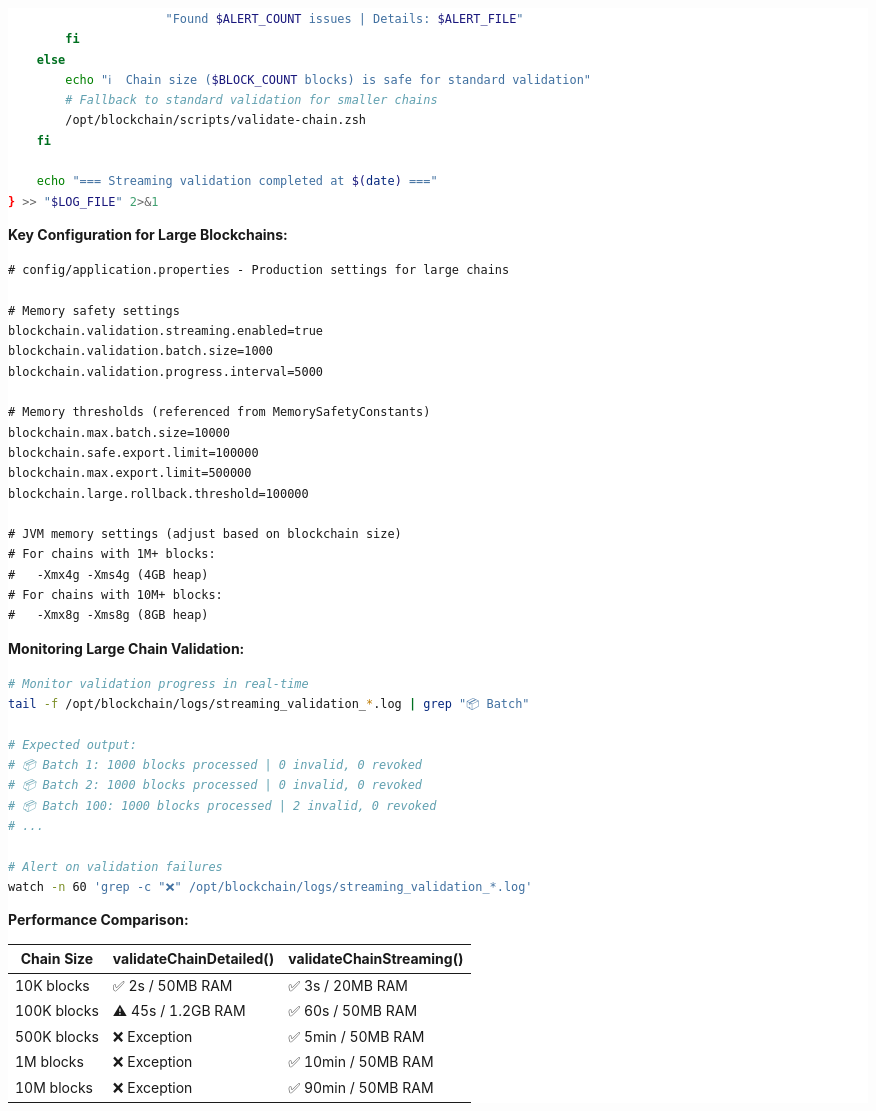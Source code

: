 ```zsh
                      "Found $ALERT_COUNT issues | Details: $ALERT_FILE"
        fi
    else
        echo "ℹ️  Chain size ($BLOCK_COUNT blocks) is safe for standard validation"
        # Fallback to standard validation for smaller chains
        /opt/blockchain/scripts/validate-chain.zsh
    fi
    
    echo "=== Streaming validation completed at $(date) ==="
} >> "$LOG_FILE" 2>&1
```

**Key Configuration for Large Blockchains:**

```properties
# config/application.properties - Production settings for large chains

# Memory safety settings
blockchain.validation.streaming.enabled=true
blockchain.validation.batch.size=1000
blockchain.validation.progress.interval=5000

# Memory thresholds (referenced from MemorySafetyConstants)
blockchain.max.batch.size=10000
blockchain.safe.export.limit=100000
blockchain.max.export.limit=500000
blockchain.large.rollback.threshold=100000

# JVM memory settings (adjust based on blockchain size)
# For chains with 1M+ blocks:
#   -Xmx4g -Xms4g (4GB heap)
# For chains with 10M+ blocks:
#   -Xmx8g -Xms8g (8GB heap)
```

**Monitoring Large Chain Validation:**

```zsh
# Monitor validation progress in real-time
tail -f /opt/blockchain/logs/streaming_validation_*.log | grep "📦 Batch"

# Expected output:
# 📦 Batch 1: 1000 blocks processed | 0 invalid, 0 revoked
# 📦 Batch 2: 1000 blocks processed | 0 invalid, 0 revoked
# 📦 Batch 100: 1000 blocks processed | 2 invalid, 0 revoked
# ...

# Alert on validation failures
watch -n 60 'grep -c "❌" /opt/blockchain/logs/streaming_validation_*.log'
```

**Performance Comparison:**

| Chain Size | validateChainDetailed() | validateChainStreaming() |
|------------|------------------------|--------------------------|
| 10K blocks | ✅ 2s / 50MB RAM | ✅ 3s / 20MB RAM |
| 100K blocks | ⚠️ 45s / 1.2GB RAM | ✅ 60s / 50MB RAM |
| 500K blocks | ❌ Exception | ✅ 5min / 50MB RAM |
| 1M blocks | ❌ Exception | ✅ 10min / 50MB RAM |
| 10M blocks | ❌ Exception | ✅ 90min / 50MB RAM |
